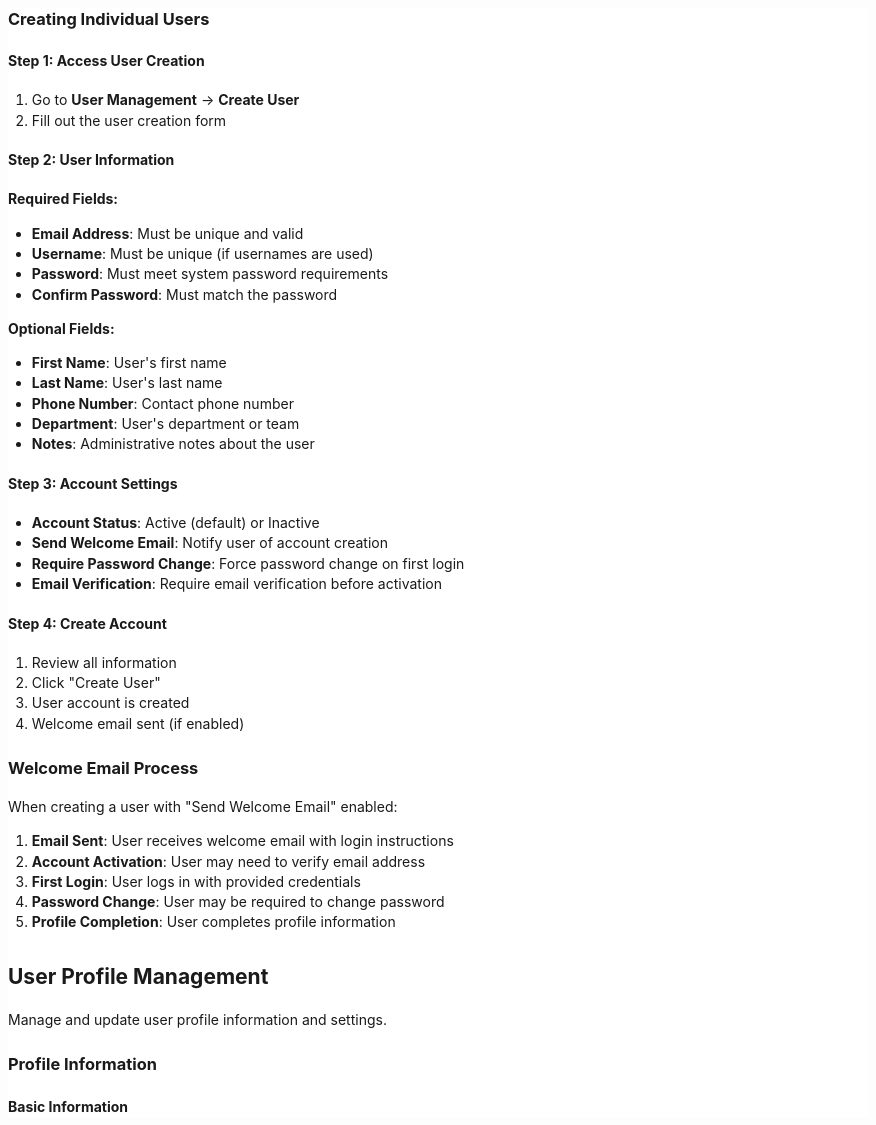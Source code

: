 ### Creating Individual Users

#### Step 1: Access User Creation

1. Go to **User Management** → **Create User**
2. Fill out the user creation form

#### Step 2: User Information

**Required Fields:**
- **Email Address**: Must be unique and valid
- **Username**: Must be unique (if usernames are used)
- **Password**: Must meet system password requirements
- **Confirm Password**: Must match the password

**Optional Fields:**
- **First Name**: User's first name
- **Last Name**: User's last name
- **Phone Number**: Contact phone number
- **Department**: User's department or team
- **Notes**: Administrative notes about the user

#### Step 3: Account Settings

- **Account Status**: Active (default) or Inactive
- **Send Welcome Email**: Notify user of account creation
- **Require Password Change**: Force password change on first login
- **Email Verification**: Require email verification before activation

#### Step 4: Create Account

1. Review all information
2. Click "Create User"
3. User account is created
4. Welcome email sent (if enabled)

### Welcome Email Process

When creating a user with "Send Welcome Email" enabled:

1. **Email Sent**: User receives welcome email with login instructions
2. **Account Activation**: User may need to verify email address
3. **First Login**: User logs in with provided credentials
4. **Password Change**: User may be required to change password
5. **Profile Completion**: User completes profile information

## User Profile Management

Manage and update user profile information and settings.

### Profile Information

#### Basic Information
